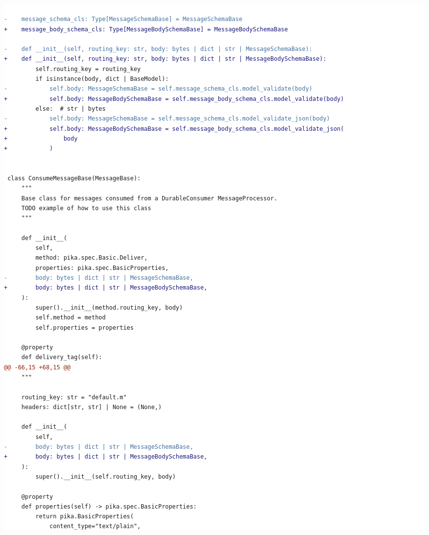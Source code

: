 ```diff
 
-    message_schema_cls: Type[MessageSchemaBase] = MessageSchemaBase
+    message_body_schema_cls: Type[MessageBodySchemaBase] = MessageBodySchemaBase
 
-    def __init__(self, routing_key: str, body: bytes | dict | str | MessageSchemaBase):
+    def __init__(self, routing_key: str, body: bytes | dict | str | MessageBodySchemaBase):
         self.routing_key = routing_key
         if isinstance(body, dict | BaseModel):
-            self.body: MessageSchemaBase = self.message_schema_cls.model_validate(body)
+            self.body: MessageBodySchemaBase = self.message_body_schema_cls.model_validate(body)
         else:  # str | bytes
-            self.body: MessageSchemaBase = self.message_schema_cls.model_validate_json(body)
+            self.body: MessageBodySchemaBase = self.message_body_schema_cls.model_validate_json(
+                body
+            )
 
 
 class ConsumeMessageBase(MessageBase):
     """
     Base class for messages consumed from a DurableConsumer MessageProcessor.
     TODO example of how to use this class
     """
 
     def __init__(
         self,
         method: pika.spec.Basic.Deliver,
         properties: pika.spec.BasicProperties,
-        body: bytes | dict | str | MessageSchemaBase,
+        body: bytes | dict | str | MessageBodySchemaBase,
     ):
         super().__init__(method.routing_key, body)
         self.method = method
         self.properties = properties
 
     @property
     def delivery_tag(self):
@@ -66,15 +68,15 @@
     """
 
     routing_key: str = "default.m"
     headers: dict[str, str] | None = (None,)
 
     def __init__(
         self,
-        body: bytes | dict | str | MessageSchemaBase,
+        body: bytes | dict | str | MessageBodySchemaBase,
     ):
         super().__init__(self.routing_key, body)
 
     @property
     def properties(self) -> pika.spec.BasicProperties:
         return pika.BasicProperties(
             content_type="text/plain",
```
